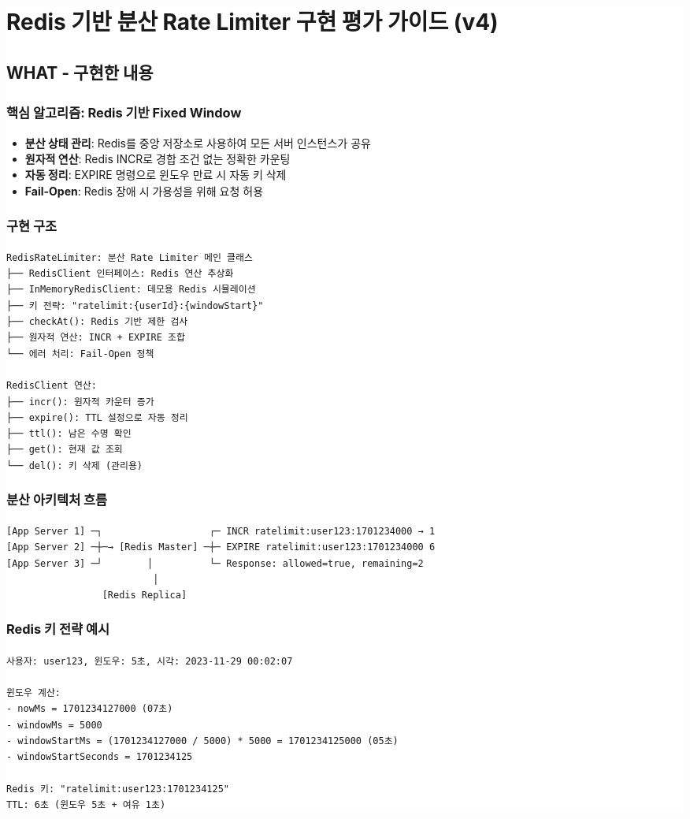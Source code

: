 # Redis 기반 분산 Rate Limiter 구현 평가 가이드 (v4)

## WHAT - 구현한 내용

### 핵심 알고리즘: Redis 기반 Fixed Window
- **분산 상태 관리**: Redis를 중앙 저장소로 사용하여 모든 서버 인스턴스가 공유
- **원자적 연산**: Redis INCR로 경합 조건 없는 정확한 카운팅
- **자동 정리**: EXPIRE 명령으로 윈도우 만료 시 자동 키 삭제
- **Fail-Open**: Redis 장애 시 가용성을 위해 요청 허용

### 구현 구조
```
RedisRateLimiter: 분산 Rate Limiter 메인 클래스
├── RedisClient 인터페이스: Redis 연산 추상화
├── InMemoryRedisClient: 데모용 Redis 시뮬레이션
├── 키 전략: "ratelimit:{userId}:{windowStart}" 
├── checkAt(): Redis 기반 제한 검사
├── 원자적 연산: INCR + EXPIRE 조합
└── 에러 처리: Fail-Open 정책

RedisClient 연산:
├── incr(): 원자적 카운터 증가
├── expire(): TTL 설정으로 자동 정리  
├── ttl(): 남은 수명 확인
├── get(): 현재 값 조회
└── del(): 키 삭제 (관리용)
```

### 분산 아키텍처 흐름
```
[App Server 1] ─┐                   ┌─ INCR ratelimit:user123:1701234000 → 1
[App Server 2] ─┼─→ [Redis Master] ─┼─ EXPIRE ratelimit:user123:1701234000 6
[App Server 3] ─┘        │          └─ Response: allowed=true, remaining=2
                          │
                 [Redis Replica]
```

### Redis 키 전략 예시
```
사용자: user123, 윈도우: 5초, 시각: 2023-11-29 00:02:07

윈도우 계산:
- nowMs = 1701234127000 (07초)
- windowMs = 5000
- windowStartMs = (1701234127000 / 5000) * 5000 = 1701234125000 (05초)
- windowStartSeconds = 1701234125

Redis 키: "ratelimit:user123:1701234125"
TTL: 6초 (윈도우 5초 + 여유 1초)
```
